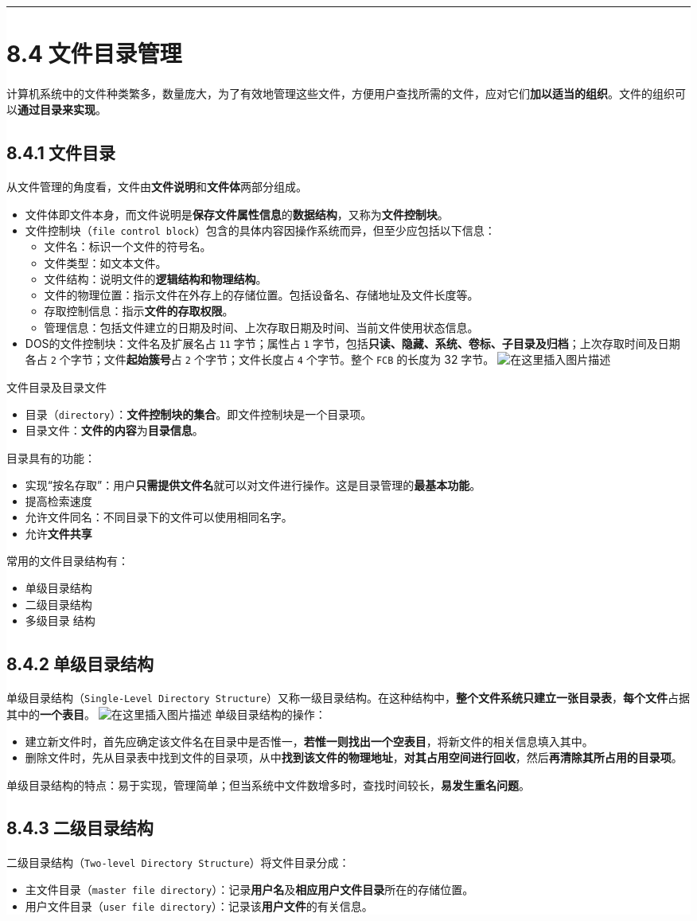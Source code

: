
---
# 8.4 文件目录管理
计算机系统中的文件种类繁多，数量庞大，为了有效地管理这些文件，方便用户查找所需的文件，应对它们**加以适当的组织**。文件的组织可以**通过目录来实现**。

## 8.4.1 文件目录
从文件管理的角度看，文件由**文件说明**和**文件体**两部分组成。
- 文件体即文件本身，而文件说明是**保存文件属性信息**的**数据结构**，又称为**文件控制块**。
- 文件控制块（`file control block`）包含的具体内容因操作系统而异，但至少应包括以下信息： 
	- 文件名：标识一个文件的符号名。
	- 文件类型：如文本文件。
	- 文件结构：说明文件的**逻辑结构和物理结构**。
	- 文件的物理位置：指示文件在外存上的存储位置。包括设备名、存储地址及文件长度等。
	- 存取控制信息：指示**文件的存取权限**。
	- 管理信息：包括文件建立的日期及时间、上次存取日期及时间、当前文件使用状态信息。
- DOS的文件控制块：文件名及扩展名占 `11` 字节；属性占 `1` 字节，包括**只读、隐藏、系统、卷标、子目录及归档**；上次存取时间及日期各占 `2` 个字节；文件**起始簇号**占 `2` 个字节；文件长度占 `4` 个字节。整个 `FCB` 的长度为 $32$ 字节。
![在这里插入图片描述](https://img-blog.csdnimg.cn/20200529191931776.png?x-oss-process=image/watermark,type_ZmFuZ3poZW5naGVpdGk,shadow_10,text_aHR0cHM6Ly9ibG9nLmNzZG4ubmV0L215UmVhbGl6YXRpb24=,size_16,color_FFFFFF,t_70)


文件目录及目录文件
- 目录（`directory`）：**文件控制块的集合**。即文件控制块是一个目录项。
- 目录文件：**文件的内容**为**目录信息**。

目录具有的功能：
- 实现“按名存取”：用户**只需提供文件名**就可以对文件进行操作。这是目录管理的**最基本功能**。
- 提高检索速度
- 允许文件同名：不同目录下的文件可以使用相同名字。
- 允许**文件共享**

常用的文件目录结构有：
- 单级目录结构
- 二级目录结构
- 多级目录 结构

## 8.4.2 单级目录结构
 单级目录结构（`Single-Level Directory Structure`）又称一级目录结构。在这种结构中，**整个文件系统只建立一张目录表**，**每个文件**占据其中的**一个表目**。
![在这里插入图片描述](https://img-blog.csdnimg.cn/20200529192117514.png?x-oss-process=image/watermark,type_ZmFuZ3poZW5naGVpdGk,shadow_10,text_aHR0cHM6Ly9ibG9nLmNzZG4ubmV0L215UmVhbGl6YXRpb24=,size_16,color_FFFFFF,t_70)
单级目录结构的操作：
- 建立新文件时，首先应确定该文件名在目录中是否惟一，**若惟一则找出一个空表目**，将新文件的相关信息填入其中。
- 删除文件时，先从目录表中找到文件的目录项，从中**找到该文件的物理地址**，**对其占用空间进行回收**，然后**再清除其所占用的目录项**。

单级目录结构的特点：易于实现，管理简单；但当系统中文件数增多时，查找时间较长，**易发生重名问题**。

## 8.4.3 二级目录结构
二级目录结构（`Two-level Directory Structure`）将文件目录分成：
- 主文件目录（`master file directory`）：记录**用户名**及**相应用户文件目录**所在的存储位置。
- 用户文件目录（`user file directory`）：记录该**用户文件**的有关信息。
